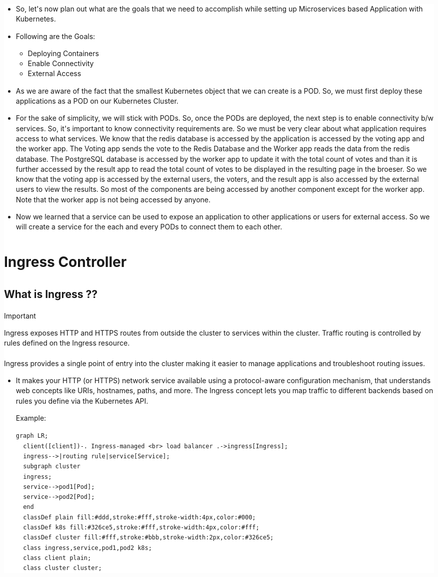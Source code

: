 - So, let's now plan out what are the goals that we need to accomplish while setting up Microservices based Application with Kubernetes.

- Following are the Goals:

  - Deploying Containers
  - Enable Connectivity
  - External Access

- As we are aware of the fact that the smallest Kubernetes object that we can create is a POD. So, we must first deploy these applications as a POD  on our Kubernetes Cluster.

- For the sake of simplicity, we will stick with PODs. So, once the PODs are deployed, the next step is to enable connectivity b/w services. So, it's important to know connectivity requirements are. So we must be very clear about what application requires access to what services. We know that the redis database is accessed by the application is accessed by the voting app and the worker app. The Voting app sends the vote to the Redis Database and the Worker app reads the data from the redis database. The PostgreSQL database is accessed by the worker app to update it with the total count of votes and than it is further accessed by the result app to read the total count of votes to be displayed in the resulting page in the broeser. So we know that the voting app is accessed by the external users, the voters, and the result app is also accessed by the external users to view the results. So most of the components are being accessed by another component except for the worker app. Note that the worker app is not being accessed by anyone.

- Now we learned that a service can be used to expose an application to other applications or users for external access. So we will create a service for the each and every PODs to connect them to each other.

</strong>


# Ingress Controller

## What is Ingress ??

>[!IMPORTANT]
>Ingress exposes HTTP and HTTPS routes from outside the cluster to services within the cluster. Traffic routing is controlled by rules defined on the Ingress resource.<br/><br/>Ingress provides a single point of entry into the cluster making it easier to manage applications and troubleshoot routing issues.

- It makes your HTTP (or HTTPS) network service available using a protocol-aware configuration mechanism, that understands web concepts like URIs, hostnames, paths, and more. The Ingress concept lets you map traffic to different backends based on rules you define via the Kubernetes API.

  Example:

  ```mermaid
  graph LR;
    client([client])-. Ingress-managed <br> load balancer .->ingress[Ingress];
    ingress-->|routing rule|service[Service];
    subgraph cluster
    ingress;
    service-->pod1[Pod];
    service-->pod2[Pod];
    end
    classDef plain fill:#ddd,stroke:#fff,stroke-width:4px,color:#000;
    classDef k8s fill:#326ce5,stroke:#fff,stroke-width:4px,color:#fff;
    classDef cluster fill:#fff,stroke:#bbb,stroke-width:2px,color:#326ce5;
    class ingress,service,pod1,pod2 k8s;
    class client plain;
    class cluster cluster;
  ```
